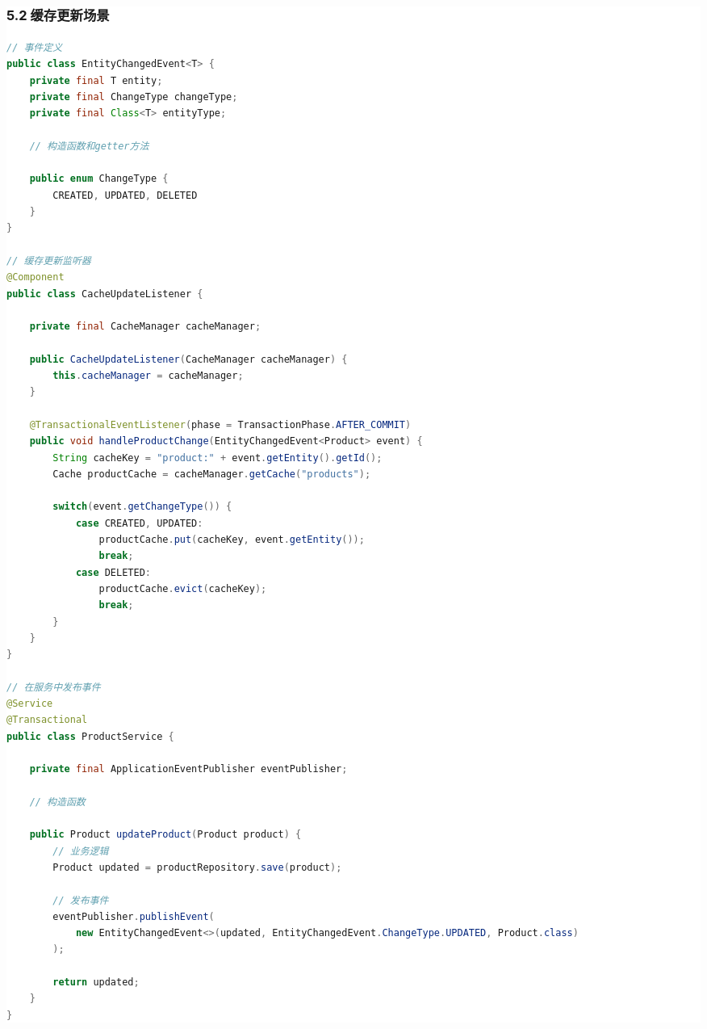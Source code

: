 ### 5.2 缓存更新场景

```java
// 事件定义
public class EntityChangedEvent<T> {
    private final T entity;
    private final ChangeType changeType;
    private final Class<T> entityType;
    
    // 构造函数和getter方法
    
    public enum ChangeType {
        CREATED, UPDATED, DELETED
    }
}

// 缓存更新监听器
@Component
public class CacheUpdateListener {
    
    private final CacheManager cacheManager;
    
    public CacheUpdateListener(CacheManager cacheManager) {
        this.cacheManager = cacheManager;
    }
    
    @TransactionalEventListener(phase = TransactionPhase.AFTER_COMMIT)
    public void handleProductChange(EntityChangedEvent<Product> event) {
        String cacheKey = "product:" + event.getEntity().getId();
        Cache productCache = cacheManager.getCache("products");
        
        switch(event.getChangeType()) {
            case CREATED, UPDATED:
                productCache.put(cacheKey, event.getEntity());
                break;
            case DELETED:
                productCache.evict(cacheKey);
                break;
        }
    }
}

// 在服务中发布事件
@Service
@Transactional
public class ProductService {
    
    private final ApplicationEventPublisher eventPublisher;
    
    // 构造函数
    
    public Product updateProduct(Product product) {
        // 业务逻辑
        Product updated = productRepository.save(product);
        
        // 发布事件
        eventPublisher.publishEvent(
            new EntityChangedEvent<>(updated, EntityChangedEvent.ChangeType.UPDATED, Product.class)
        );
        
        return updated;
    }
}
```
